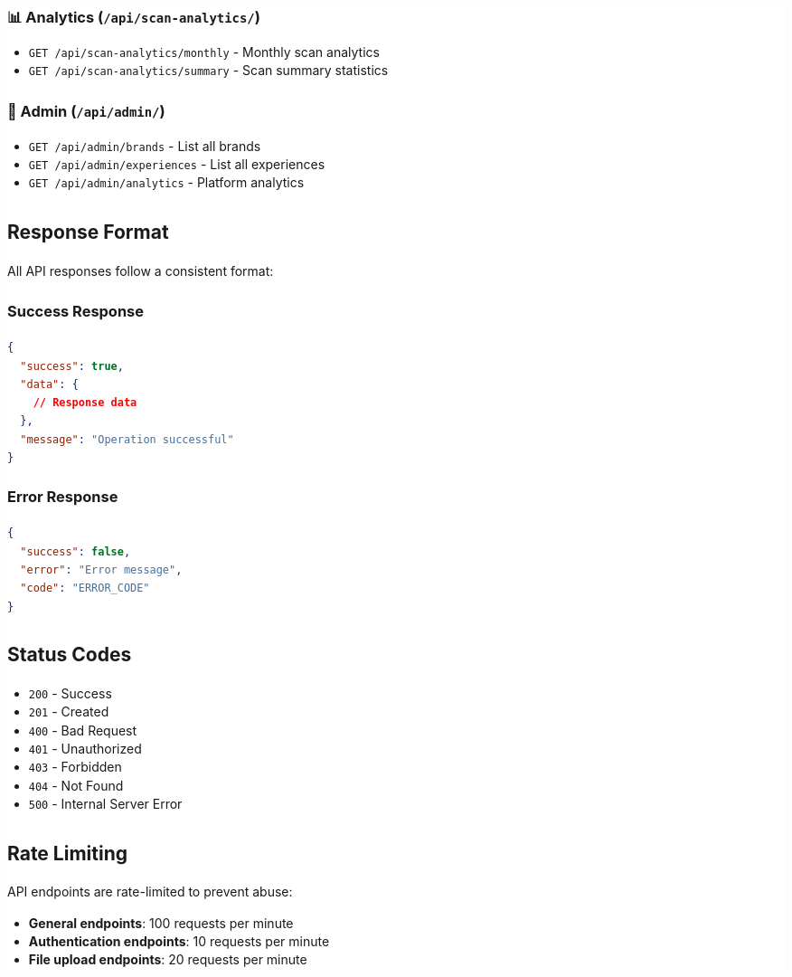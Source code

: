 ### 📊 Analytics (`/api/scan-analytics/`)
- `GET /api/scan-analytics/monthly` - Monthly scan analytics
- `GET /api/scan-analytics/summary` - Scan summary statistics

### 🏢 Admin (`/api/admin/`)
- `GET /api/admin/brands` - List all brands
- `GET /api/admin/experiences` - List all experiences
- `GET /api/admin/analytics` - Platform analytics

## Response Format

All API responses follow a consistent format:

### Success Response
```json
{
  "success": true,
  "data": {
    // Response data
  },
  "message": "Operation successful"
}
```

### Error Response
```json
{
  "success": false,
  "error": "Error message",
  "code": "ERROR_CODE"
}
```

## Status Codes

- `200` - Success
- `201` - Created
- `400` - Bad Request
- `401` - Unauthorized
- `403` - Forbidden
- `404` - Not Found
- `500` - Internal Server Error

## Rate Limiting

API endpoints are rate-limited to prevent abuse:
- **General endpoints**: 100 requests per minute
- **Authentication endpoints**: 10 requests per minute
- **File upload endpoints**: 20 requests per minute

